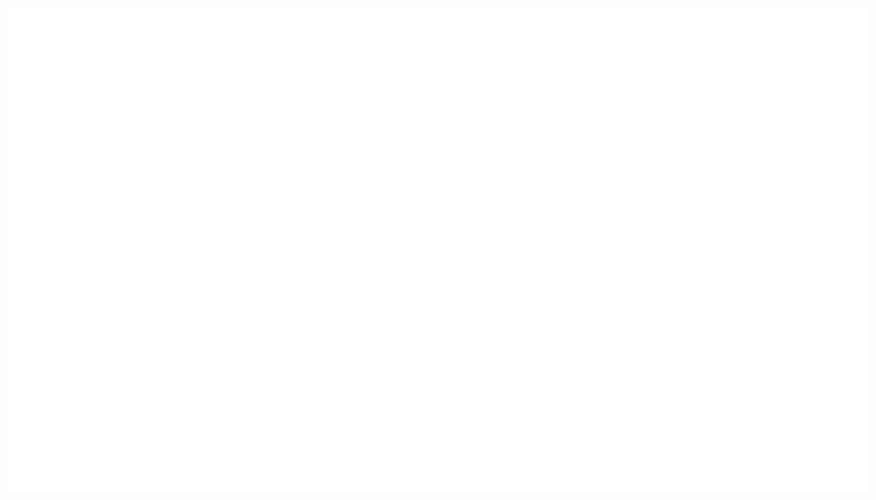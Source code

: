 <div style="position: relative; padding-bottom: 56.25%; overflow: hidden"><iframe src="https://www.youtube.com/embed/D6bJvgU4jhs" frameborder="0" allow="accelerometer; autoplay; clipboard-write; encrypted-media; gyroscope; picture-in-picture; web-share" allowfullscreen style="position: absolute; top: 0; left: 0; width: 100%; height: 100%;"></iframe>
</div>